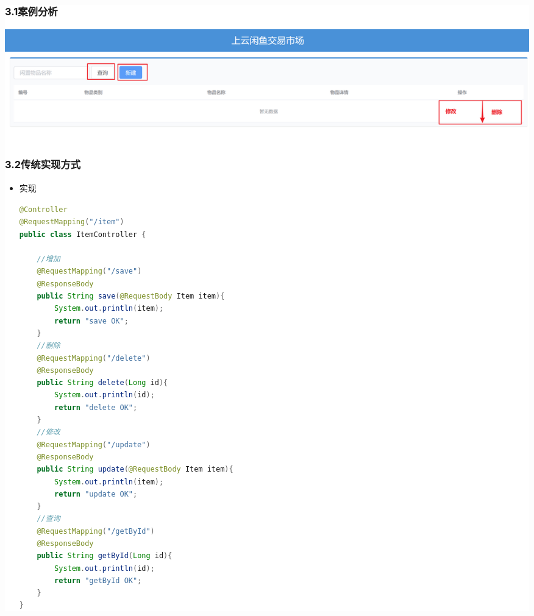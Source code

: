 ### 3.1案例分析

![image-20221113173042381](picture/image-20221113173042381.png)

### 3.2传统实现方式

- 实现

  ```java
  @Controller
  @RequestMapping("/item")
  public class ItemController {
  
      //增加
      @RequestMapping("/save")
      @ResponseBody
      public String save(@RequestBody Item item){
          System.out.println(item);
          return "save OK";
      }
      //删除
      @RequestMapping("/delete")
      @ResponseBody
      public String delete(Long id){
          System.out.println(id);
          return "delete OK";
      }
      //修改
      @RequestMapping("/update")
      @ResponseBody
      public String update(@RequestBody Item item){
          System.out.println(item);
          return "update OK";
      }
      //查询
      @RequestMapping("/getById")
      @ResponseBody
      public String getById(Long id){
          System.out.println(id);
          return "getById OK";
      }
  }
  ```
